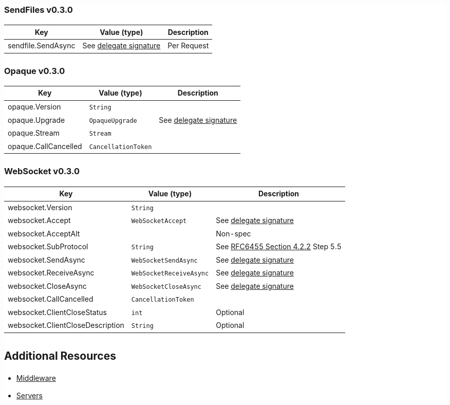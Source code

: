 
### SendFiles v0.3.0

| Key               | Value (type) | Description |
| ----------------- | ------------ | ----------- |
| sendfile.SendAsync | See [delegate signature](http://owin.org/spec/extensions/owin-SendFile-Extension-v0.3.0.htm) | Per Request |


### Opaque v0.3.0

| Key               | Value (type) | Description |
| ----------------- | ------------ | ----------- |
| opaque.Version | `String` |  |
| opaque.Upgrade | `OpaqueUpgrade` | See [delegate signature](http://owin.org/spec/extensions/owin-SendFile-Extension-v0.3.0.htm) |
| opaque.Stream | `Stream` |  |
| opaque.CallCancelled | `CancellationToken` |  |


### WebSocket v0.3.0

| Key               | Value (type) | Description |
| ----------------- | ------------ | ----------- |
| websocket.Version | `String` |  |
| websocket.Accept | `WebSocketAccept` | See [delegate signature](http://owin.org/spec/extensions/owin-SendFile-Extension-v0.3.0.htm) |
| websocket.AcceptAlt |  | Non-spec |
| websocket.SubProtocol | `String` | See [RFC6455 Section 4.2.2](https://tools.ietf.org/html/rfc6455#section-4.2.2) Step 5.5 |
| websocket.SendAsync | `WebSocketSendAsync` | See [delegate signature](http://owin.org/spec/extensions/owin-SendFile-Extension-v0.3.0.htm)  |
| websocket.ReceiveAsync | `WebSocketReceiveAsync` | See [delegate signature](http://owin.org/spec/extensions/owin-SendFile-Extension-v0.3.0.htm)  |
| websocket.CloseAsync | `WebSocketCloseAsync` | See [delegate signature](http://owin.org/spec/extensions/owin-SendFile-Extension-v0.3.0.htm)  |
| websocket.CallCancelled | `CancellationToken` |  |
| websocket.ClientCloseStatus | `int` | Optional |
| websocket.ClientCloseDescription | `String` | Optional |


## Additional Resources

* [Middleware](middleware.md)

* [Servers](servers/index.md)
